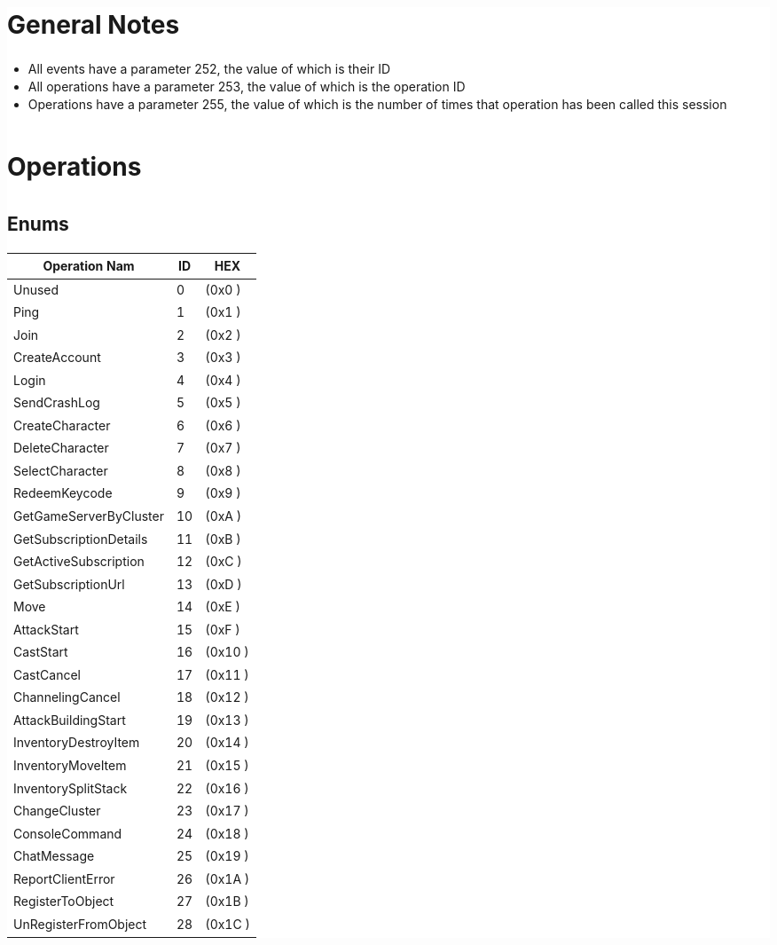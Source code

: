 # General Notes
- All events have a parameter 252, the value of which is their ID
- All operations have a parameter 253, the value of which is the operation ID
- Operations have a parameter 255, the value of which is the number of times that operation has been called this session

# Operations
## Enums
| Operation Nam                           | ID  | HEX     |
|-----------------------------------------|-----|---------|
| Unused                                  | 0   | (0x0  ) |
| Ping                                    | 1   | (0x1  ) |
| Join                                    | 2   | (0x2  ) |
| CreateAccount                           | 3   | (0x3  ) |
| Login                                   | 4   | (0x4  ) |
| SendCrashLog                            | 5   | (0x5  ) |
| CreateCharacter                         | 6   | (0x6  ) |
| DeleteCharacter                         | 7   | (0x7  ) |
| SelectCharacter                         | 8   | (0x8  ) |
| RedeemKeycode                           | 9   | (0x9  ) |
| GetGameServerByCluster                  | 10  | (0xA  ) |
| GetSubscriptionDetails                  | 11  | (0xB  ) |
| GetActiveSubscription                   | 12  | (0xC  ) |
| GetSubscriptionUrl                      | 13  | (0xD  ) |
| Move                                    | 14  | (0xE  ) |
| AttackStart                             | 15  | (0xF  ) |
| CastStart                               | 16  | (0x10 ) |
| CastCancel                              | 17  | (0x11 ) |
| ChannelingCancel                        | 18  | (0x12 ) |
| AttackBuildingStart                     | 19  | (0x13 ) |
| InventoryDestroyItem                    | 20  | (0x14 ) |
| InventoryMoveItem                       | 21  | (0x15 ) |
| InventorySplitStack                     | 22  | (0x16 ) |
| ChangeCluster                           | 23  | (0x17 ) |
| ConsoleCommand                          | 24  | (0x18 ) |
| ChatMessage                             | 25  | (0x19 ) |
| ReportClientError                       | 26  | (0x1A ) |
| RegisterToObject                        | 27  | (0x1B ) |
| UnRegisterFromObject                    | 28  | (0x1C ) |